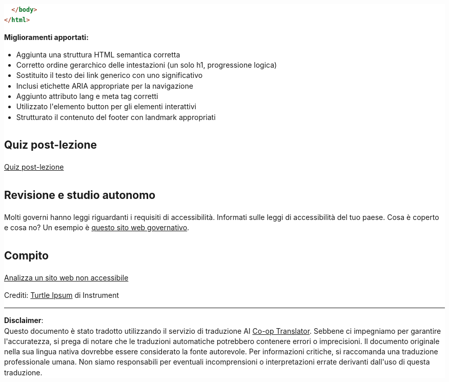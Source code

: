 ```html
  </body>
</html>
```

**Miglioramenti apportati:**
- Aggiunta una struttura HTML semantica corretta
- Corretto ordine gerarchico delle intestazioni (un solo h1, progressione logica)
- Sostituito il testo dei link generico con uno significativo
- Inclusi etichette ARIA appropriate per la navigazione
- Aggiunto attributo lang e meta tag corretti
- Utilizzato l'elemento button per gli elementi interattivi
- Strutturato il contenuto del footer con landmark appropriati

## Quiz post-lezione
[Quiz post-lezione](https://ff-quizzes.netlify.app/web/en/)

## Revisione e studio autonomo

Molti governi hanno leggi riguardanti i requisiti di accessibilità. Informati sulle leggi di accessibilità del tuo paese. Cosa è coperto e cosa no? Un esempio è [questo sito web governativo](https://accessibility.blog.gov.uk/).

## Compito

[Analizza un sito web non accessibile](assignment.md)

Crediti: [Turtle Ipsum](https://github.com/Instrument/semantic-html-sample) di Instrument

---

**Disclaimer**:  
Questo documento è stato tradotto utilizzando il servizio di traduzione AI [Co-op Translator](https://github.com/Azure/co-op-translator). Sebbene ci impegniamo per garantire l'accuratezza, si prega di notare che le traduzioni automatiche potrebbero contenere errori o imprecisioni. Il documento originale nella sua lingua nativa dovrebbe essere considerato la fonte autorevole. Per informazioni critiche, si raccomanda una traduzione professionale umana. Non siamo responsabili per eventuali incomprensioni o interpretazioni errate derivanti dall'uso di questa traduzione.